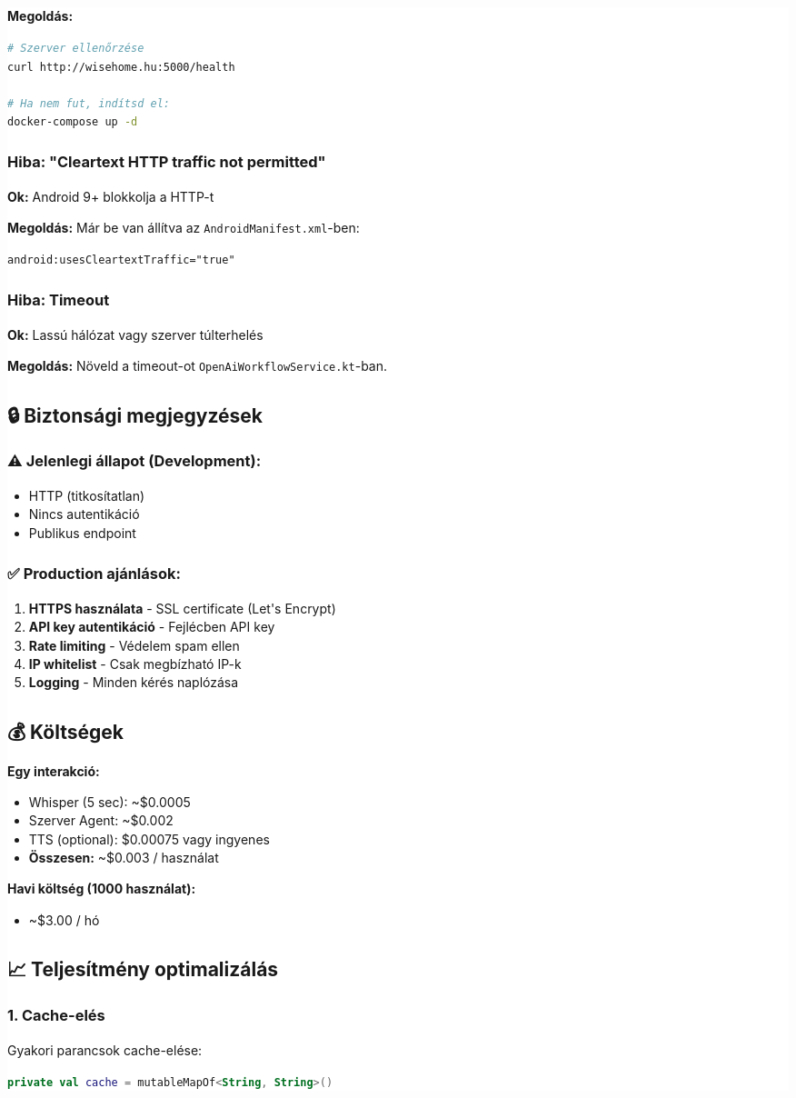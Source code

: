 **Megoldás:**
```bash
# Szerver ellenőrzése
curl http://wisehome.hu:5000/health

# Ha nem fut, indítsd el:
docker-compose up -d
```

### Hiba: "Cleartext HTTP traffic not permitted"
**Ok:** Android 9+ blokkolja a HTTP-t

**Megoldás:** Már be van állítva az `AndroidManifest.xml`-ben:
```xml
android:usesCleartextTraffic="true"
```

### Hiba: Timeout
**Ok:** Lassú hálózat vagy szerver túlterhelés

**Megoldás:** Növeld a timeout-ot `OpenAiWorkflowService.kt`-ban.

## 🔒 Biztonsági megjegyzések

### ⚠️ Jelenlegi állapot (Development):
- HTTP (titkosítatlan)
- Nincs autentikáció
- Publikus endpoint

### ✅ Production ajánlások:
1. **HTTPS használata** - SSL certificate (Let's Encrypt)
2. **API key autentikáció** - Fejlécben API key
3. **Rate limiting** - Védelem spam ellen
4. **IP whitelist** - Csak megbízható IP-k
5. **Logging** - Minden kérés naplózása

## 💰 Költségek

**Egy interakció:**
- Whisper (5 sec): ~$0.0005
- Szerver Agent: ~$0.002
- TTS (optional): $0.00075 vagy ingyenes
- **Összesen:** ~$0.003 / használat

**Havi költség (1000 használat):**
- ~$3.00 / hó

## 📈 Teljesítmény optimalizálás

### 1. Cache-elés
Gyakori parancsok cache-elése:
```kotlin
private val cache = mutableMapOf<String, String>()
```
